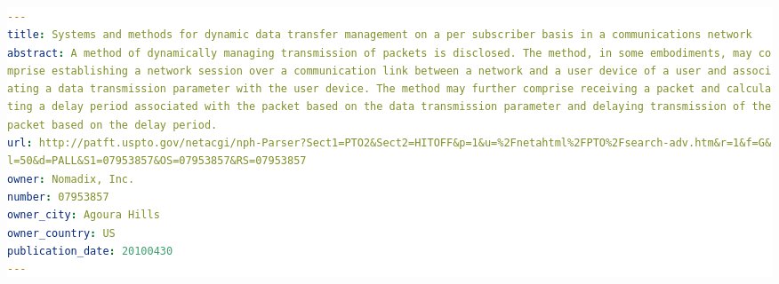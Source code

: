 ```yaml
---
title: Systems and methods for dynamic data transfer management on a per subscriber basis in a communications network
abstract: A method of dynamically managing transmission of packets is disclosed. The method, in some embodiments, may comprise establishing a network session over a communication link between a network and a user device of a user and associating a data transmission parameter with the user device. The method may further comprise receiving a packet and calculating a delay period associated with the packet based on the data transmission parameter and delaying transmission of the packet based on the delay period.
url: http://patft.uspto.gov/netacgi/nph-Parser?Sect1=PTO2&Sect2=HITOFF&p=1&u=%2Fnetahtml%2FPTO%2Fsearch-adv.htm&r=1&f=G&l=50&d=PALL&S1=07953857&OS=07953857&RS=07953857
owner: Nomadix, Inc.
number: 07953857
owner_city: Agoura Hills
owner_country: US
publication_date: 20100430
---
```

